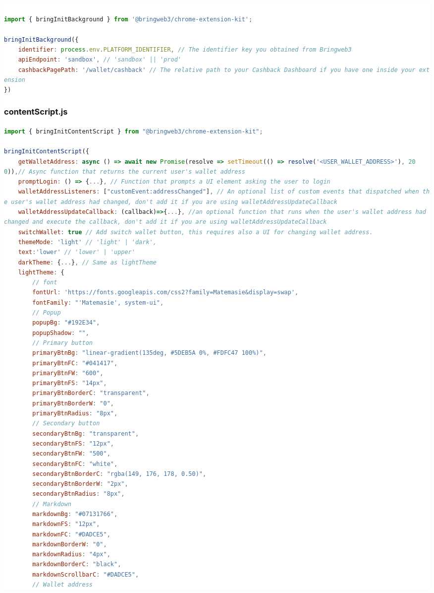 ```js

import { bringInitBackground } from '@bringweb3/chrome-extension-kit';

bringInitBackground({
    identifier: process.env.PLATFORM_IDENTIFIER, // The identifier key you obtained from Bringweb3
    apiEndpoint: 'sandbox', // 'sandbox' || 'prod'
    cashbackPagePath: '/wallet/cashback' // The relative path to your Cashback Dashboard if you have one inside your extension
})
```

### contentScript.js

```js 
import { bringInitContentScript } from "@bringweb3/chrome-extension-kit";

bringInitContentScript({
    getWalletAddress: async () => await new Promise(resolve => setTimeout(() => resolve('<USER_WALLET_ADDRESS>'), 200)),// Async function that returns the current user's wallet address
    promptLogin: () => {...}, // Function that prompts a UI element asking the user to login
    walletAddressListeners: ["customEvent:addressChanged"], // An optional list of custom events that dispatched when the user's wallet address had changed, don't add it if you are using walletAddressUpdateCallback
    walletAddressUpdateCallback: (callback)=>{...}, //an optional function that runs when the user's wallet address had changed and execute the callback, don't add it if you are using walletAddressUpdateCallback
    switchWallet: true // Add switch wallet button, this requires also a UI for changing wallet address.
    themeMode: 'light' // 'light' | 'dark',
    text:'lower' // 'lower' | 'upper'
    darkTheme: {...}, // Same as lightTheme
    lightTheme: {
        // font
        fontUrl: 'https://fonts.googleapis.com/css2?family=Matemasie&display=swap',
        fontFamily: "'Matemasie', system-ui",
        // Popup
        popupBg: "#192E34",
        popupShadow: "",
        // Primary button
        primaryBtnBg: "linear-gradient(135deg, #5DEB5A 0%, #FDFC47 100%)",
        primaryBtnFC: "#041417",
        primaryBtnFW: "600",
        primaryBtnFS: "14px",
        primaryBtnBorderC: "transparent",
        primaryBtnBorderW: "0",
        primaryBtnRadius: "8px",
        // Secondary button
        secondaryBtnBg: "transparent",
        secondaryBtnFS: "12px",
        secondaryBtnFW: "500",
        secondaryBtnFC: "white",
        secondaryBtnBorderC: "rgba(149, 176, 178, 0.50)",
        secondaryBtnBorderW: "2px",
        secondaryBtnRadius: "8px",
        // Markdown
        markdownBg: "#07131766",
        markdownFS: "12px",
        markdownFC: "#DADCE5",
        markdownBorderW: "0",
        markdownRadius: "4px",
        markdownBorderC: "black",
        markdownScrollbarC: "#DADCE5",
        // Wallet address
```